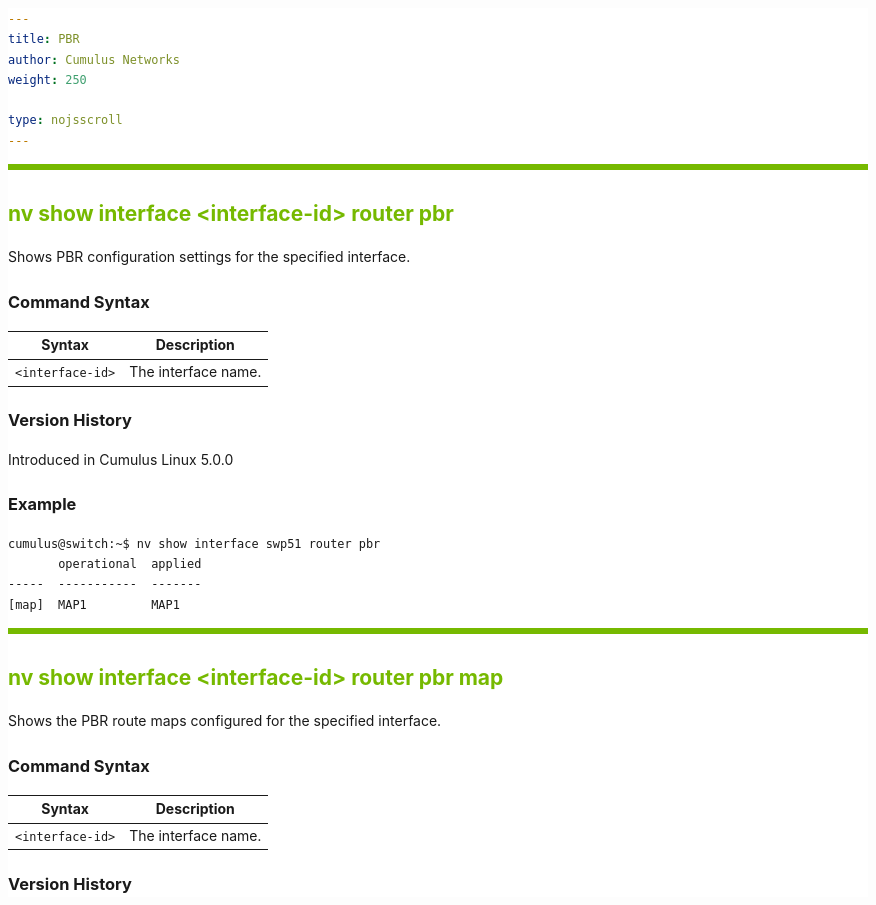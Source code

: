 ```yaml
---
title: PBR
author: Cumulus Networks
weight: 250

type: nojsscroll
---
```

<style>
h { color: RGB(118,185,0)}
</style>
<HR STYLE="BORDER: DASHED RGB(118,185,0) 0.5PX;BACKGROUND-COLOR: RGB(118,185,0);HEIGHT: 4.0PX;"/>

## <h>nv show interface \<interface-id\> router pbr</h>

Shows PBR configuration settings for the specified interface.

### Command Syntax

| Syntax |  Description   |
| --------- | -------------- |
| `<interface-id>` | The interface name.|

### Version History

Introduced in Cumulus Linux 5.0.0

### Example

```
cumulus@switch:~$ nv show interface swp51 router pbr
       operational  applied
-----  -----------  -------
[map]  MAP1         MAP1
```

<HR STYLE="BORDER: DASHED RGB(118,185,0) 0.5PX;BACKGROUND-COLOR: RGB(118,185,0);HEIGHT: 4.0PX;"/>

## <h>nv show interface \<interface-id\> router pbr map</h>

Shows the PBR route maps configured for the specified interface.

### Command Syntax

| Syntax |  Description   |
| --------- | -------------- |
| `<interface-id>`    | The interface name. |

### Version History
